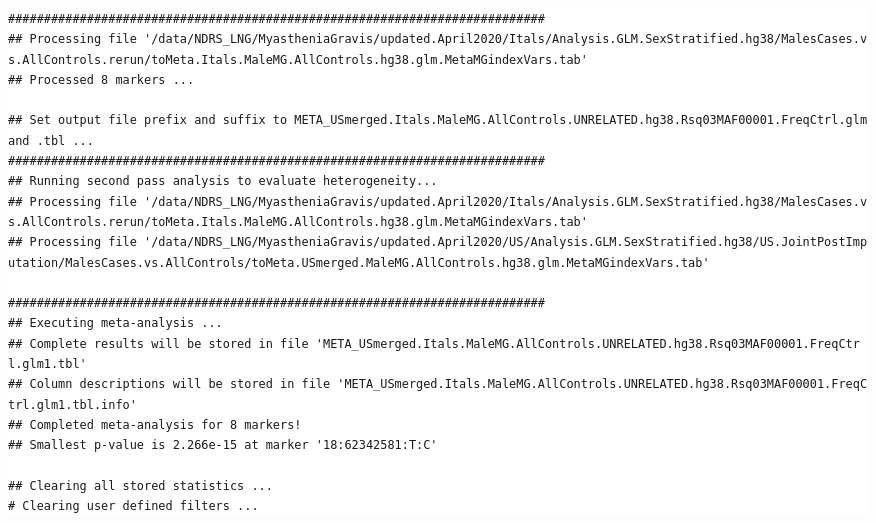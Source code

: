     ###########################################################################
    ## Processing file '/data/NDRS_LNG/MyastheniaGravis/updated.April2020/Itals/Analysis.GLM.SexStratified.hg38/MalesCases.vs.AllControls.rerun/toMeta.Itals.MaleMG.AllControls.hg38.glm.MetaMGindexVars.tab'
    ## Processed 8 markers ...
    
    ## Set output file prefix and suffix to META_USmerged.Itals.MaleMG.AllControls.UNRELATED.hg38.Rsq03MAF00001.FreqCtrl.glm and .tbl ...
    ###########################################################################
    ## Running second pass analysis to evaluate heterogeneity...
    ## Processing file '/data/NDRS_LNG/MyastheniaGravis/updated.April2020/Itals/Analysis.GLM.SexStratified.hg38/MalesCases.vs.AllControls.rerun/toMeta.Itals.MaleMG.AllControls.hg38.glm.MetaMGindexVars.tab'
    ## Processing file '/data/NDRS_LNG/MyastheniaGravis/updated.April2020/US/Analysis.GLM.SexStratified.hg38/US.JointPostImputation/MalesCases.vs.AllControls/toMeta.USmerged.MaleMG.AllControls.hg38.glm.MetaMGindexVars.tab'
    
    ###########################################################################
    ## Executing meta-analysis ...
    ## Complete results will be stored in file 'META_USmerged.Itals.MaleMG.AllControls.UNRELATED.hg38.Rsq03MAF00001.FreqCtrl.glm1.tbl'
    ## Column descriptions will be stored in file 'META_USmerged.Itals.MaleMG.AllControls.UNRELATED.hg38.Rsq03MAF00001.FreqCtrl.glm1.tbl.info'
    ## Completed meta-analysis for 8 markers!
    ## Smallest p-value is 2.266e-15 at marker '18:62342581:T:C'
    
    ## Clearing all stored statistics ...
    # Clearing user defined filters ...

